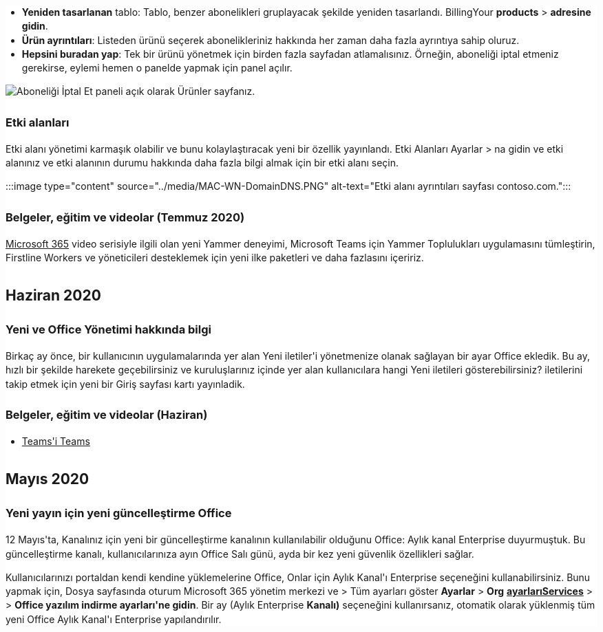 - **Yeniden tasarlanan** tablo: Tablo, benzer abonelikleri gruplayacak şekilde yeniden tasarlandı. BillingYour **products** >  **adresine gidin**.
- **Ürün ayrıntıları**: Listeden ürünü seçerek abonelikleriniz hakkında her zaman daha fazla ayrıntıya sahip oluruz.
- **Hepsini buradan yap**: Tek bir ürünü yönetmek için birden fazla sayfadan atlamalısınız. Örneğin, aboneliği iptal etmeniz gerekirse, eylemi hemen o panelde yapmak için panel açılır.

![Aboneliği İptal Et paneli açık olarak Ürünler sayfanız.](../media/MAC-WN-SubscrDetails.png)

### <a name="domains"></a>Etki alanları

Etki alanı yönetimi karmaşık olabilir ve bunu kolaylaştıracak yeni bir özellik yayınlandı. Etki Alanları Ayarlar > na gidin ve etki alanınız ve etki alanının durumu hakkında daha fazla bilgi almak için bir etki alanı seçin.

:::image type="content" source="../media/MAC-WN-DomainDNS.PNG" alt-text="Etki alanı ayrıntıları sayfası contoso.com.":::

### <a name="docs-training-and-videos-july-2020"></a>Belgeler, eğitim ve videolar (Temmuz 2020)

[Microsoft 365](https://youtu.be/m1Nu8WJgCDY) video serisiyle ilgili olan yeni Yammer deneyimi, Microsoft Teams için Yammer Toplulukları uygulamasını tümleştirin, Firstline Workers ve yöneticileri desteklemek için yeni ilke paketleri ve daha fazlasını içeririz.

## <a name="june-2020"></a>Haziran 2020

### <a name="keeping-up-with-office-whats-new-management"></a>Yeni ve Office Yönetimi hakkında bilgi

Birkaç ay önce, bir kullanıcının uygulamalarında yer alan Yeni iletiler'i yönetmenize olanak sağlayan bir ayar Office ekledik. Bu ay, hızlı bir şekilde harekete geçebilirsiniz ve kuruluşlarınız içinde yer alan kullanıcılara hangi Yeni iletileri gösterebilirsiniz? iletilerini takip etmek için yeni bir Giriş sayfası kartı yayınladik.

### <a name="docs-training-and-videos-june"></a>Belgeler, eğitim ve videolar (Haziran)

- [Teams'i Teams](https://support.microsoft.com/office/6723dc43-dbc0-46e6-af49-8a2d1c5cb937)

## <a name="may-2020"></a>Mayıs 2020

### <a name="new-update-channel-for-office"></a>Yeni yayın için yeni güncelleştirme Office

12 Mayıs'ta, Kanalınız için yeni bir güncelleştirme kanalının kullanılabilir olduğunu Office: Aylık kanal Enterprise duyurmuştuk. Bu güncelleştirme kanalı, kullanıcılarınıza ayın Office Salı günü, ayda bir kez yeni güvenlik özellikleri sağlar.

Kullanıcılarınızı portaldan kendi kendine yüklemelerine Office, Onlar için Aylık Kanal'ı Enterprise seçeneğini kullanabilirsiniz. Bunu yapmak için, Dosya sayfasında oturum Microsoft 365 yönetim merkezi ve  > Tüm ayarları göster **Ayarlar** >  **Org** <a href="https://go.microsoft.com/fwlink/p/?linkid=2053743" target="_blank">**ayarlarıServices**</a> >  >  **Office yazılım indirme ayarları'ne gidin**. Bir ay (Aylık Enterprise **Kanalı)** seçeneğini kullanırsanız, otomatik olarak yüklenmiş tüm yeni Office Aylık Kanal'ı Enterprise yapılandırılır.
